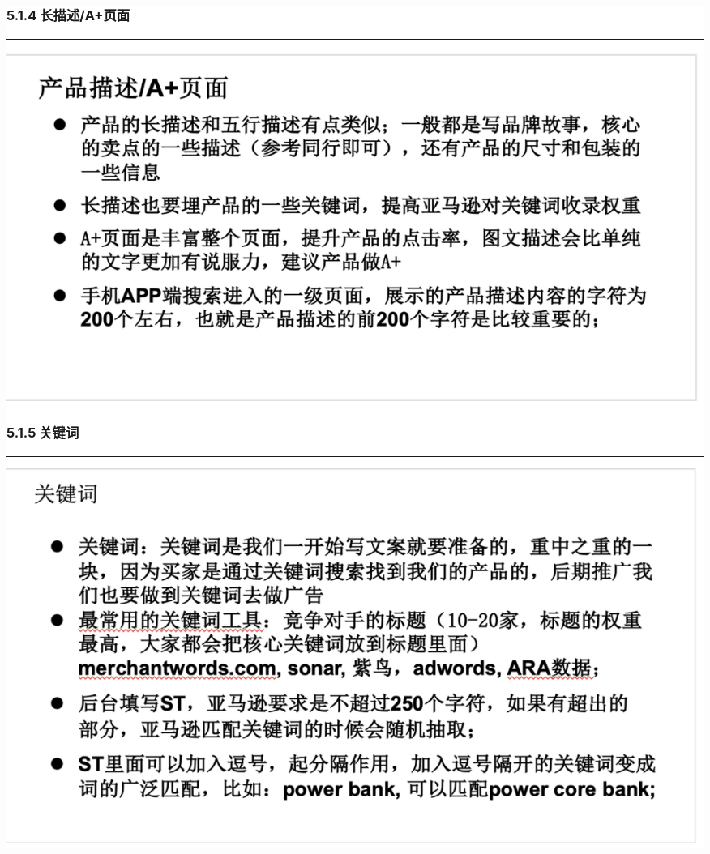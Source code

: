 ### 5.1.4 长描述/A+页面
---
![5-4](img/Amazon/5/5-4.png)

### 5.1.5 关键词
---
![5-5](img/Amazon/5/5-5.png)
